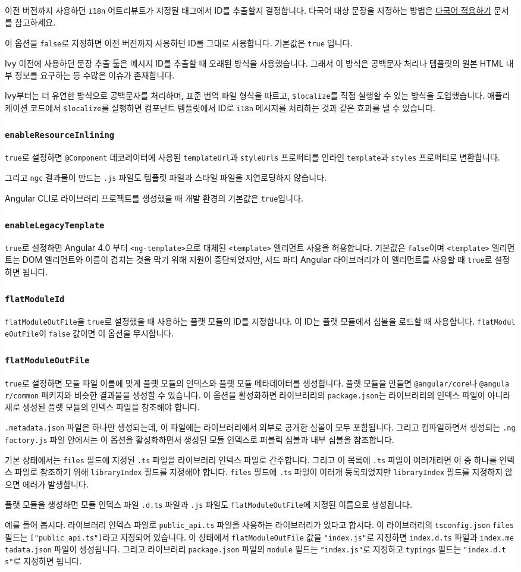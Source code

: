 
이전 버전까지 사용하던 `i18n` 어트리뷰트가 지정둰 태그에서 ID를 추출할지 결정합니다.
다국어 대상 문장을 지정하는 방법은 [다국어 적용하기][AioGuideI18nCommonPrepareMarkTextInComponentTemplate] 문서를 참고하세요.

이 옵션을 `false`로 지정하면 이전 버전까지 사용하던 ID를 그대로 사용합니다.
기본값은 `true` 입니다.

Ivy 이전에 사용하던 문장 추출 툴은 메시지 ID를 추출할 때 오래된 방식을 사용했습니다.
그래서 이 방식은 공백문자 처리나 템플릿의 원본 HTML 내부 정보를 요구하는 등 수많은 이슈가 존재합니다.

Ivy부터는 더 유연한 방식으로 공백문자를 처리하며, 표준 번역 파일 형식을 따르고, `$localize`를 직접 실행할 수 있는 방식을 도입했습니다.
애플리케이션 코드에서 `$localize`를 실행하면 컴포넌트 템플릿에서 ID로 `i18n` 메시지를 처리하는 것과 같은 효과를 낼 수 있습니다.


### `enableResourceInlining`


`true`로 설정하면 `@Component` 데코레이터에 사용된 `templateUrl`과 `styleUrls` 프로퍼티를 인라인 `template`과 `styles` 프로퍼티로 변환합니다.

그리고 `ngc` 결과물이 만드는 `.js` 파일도 템플릿 파일과 스타일 파일을 지연로딩하지 않습니다.

Angular CLI로 라이브러리 프로젝트를 생성했을 때 개발 환경의 기본값은 `true`입니다.

<a id="enablelegacytemplate"></a>

### `enableLegacyTemplate`


`true`로 설정하면 Angular 4.0 부터 `<ng-template>`으로 대체된 `<template>` 엘리먼트 사용을 허용합니다.
기본값은 `false`이며 `<template>` 엘리먼트는 DOM 엘리먼트와 이름이 겹치는 것을 막기 위해 지원이 중단되었지만, 서드 파티 Angular 라이브러리가 이 엘리먼트를 사용할 때 `true`로 설정하면 됩니다.

### `flatModuleId`


`flatModuleOutFile`을 `true`로 설정했을 때 사용하는 플랫 모듈의 ID를 지정합니다.
이 ID는 플랫 모듈에서 심볼을 로드할 때 사용합니다.
`flatModuleOutFile`이 `false` 값이면 이 옵션을 무시합니다.

### `flatModuleOutFile`


`true`로 설정하면 모듈 파일 이름에 맞게 플랫 모듈의 인덱스와 플랫 모듈 메타데이터를 생성합니다.
플랫 모듈을 만들면 `@angular/core`나 `@angular/common` 패키지와 비슷한 결과물을 생성할 수 있습니다.
이 옵션을 활성화하면 라이브러리의 `package.json`는 라이브러리의 인덱스 파일이 아니라 새로 생성된 플랫 모듈의 인덱스 파일을 참조해야 합니다.

`.metadata.json` 파일은 하나만 생성되는데, 이 파일에는 라이브러리에서 외부로 공개한 심볼이 모두 포함됩니다.
그리고 컴파일하면서 생성되는 `.ngfactory.js` 파일 안에서는 이 옵션을 활성화하면서 생성된 모듈 인덱스로 퍼블릭 심볼과 내부 심볼을 참조합니다.

기본 상태에서는 `files` 필드에 지정된 `.ts` 파일을 라이브러리 인덱스 파일로 간주합니다.
그리고 이 목록에 `.ts` 파일이 여러개라면 이 중 하나를 인덱스 파일로 참조하기 위해 `libraryIndex` 필드를 지정해야 합니다.
`files` 필드에 `.ts` 파일이 여러개 등록되었지만 `libraryIndex` 필드를 지정하지 않으면 에러가 발생합니다.

플랫 모듈을 생성하면 모듈 인덱스 파일 `.d.ts` 파일과 `.js` 파일도 `flatModuleOutFile`에 지정된 이름으로 생성됩니다.

예를 들어 봅시다.
라이브러리 인덱스 파일로 `public_api.ts` 파일을 사용하는 라이브러리가 있다고 합시다.
이 라이브러리의 `tsconfig.json` `files` 필드는 `["public_api.ts"]`라고 지정되어 있습니다.
이 상태에서 `flatModuleOutFile` 값을 `"index.js"`로 지정하면 `index.d.ts` 파일과 `index.metadata.json` 파일이 생성됩니다.
그리고 라이브러리 `package.json` 파일의 `module` 필드는 `"index.js"`로 지정하고 `typings` 필드는 `"index.d.ts"`로 지정하면 됩니다.


[AioGuideI18nCommonPrepareMarkTextInComponentTemplate]: guide/i18n-common-prepare#mark-text-in-component-template "Mark text in component template - Prepare templates for translations | Angular"